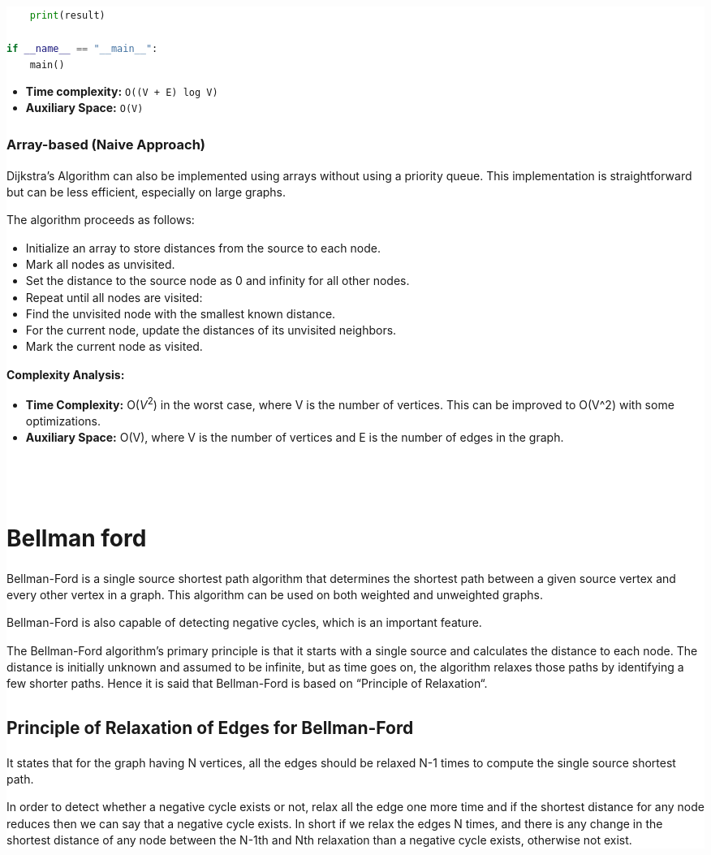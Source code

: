 ```python
    print(result)

if __name__ == "__main__":
    main()
```

- **Time complexity:** `O((V + E) log V)`
- **Auxiliary Space:** `O(V)`



### Array-based (Naive Approach)

Dijkstra’s Algorithm can also be implemented using arrays without using a priority queue. This implementation is straightforward but can be less efficient, especially on large graphs.

The algorithm proceeds as follows:

- Initialize an array to store distances from the source to each node.
- Mark all nodes as unvisited.
- Set the distance to the source node as 0 and infinity for all other nodes.
- Repeat until all nodes are visited:
- Find the unvisited node with the smallest known distance.
- For the current node, update the distances of its unvisited neighbors.
- Mark the current node as visited.

**Complexity Analysis:**

- **Time Complexity:** O($V^2$) in the worst case, where V is the number of vertices. This can be improved to O(V^2) with some optimizations.
- **Auxiliary Space:** O(V), where V is the number of vertices and E is the number of edges in the graph.

<br>
<br>

# Bellman ford
Bellman-Ford is a single source shortest path algorithm that determines the shortest path between a given source vertex and every other vertex in a graph. This algorithm can be used on both weighted and unweighted graphs.

Bellman-Ford is also capable of detecting negative cycles, which is an important feature.

The Bellman-Ford algorithm’s primary principle is that it starts with a single source and calculates the distance to each node. The distance is initially unknown and assumed to be infinite, but as time goes on, the algorithm relaxes those paths by identifying a few shorter paths. Hence it is said that Bellman-Ford is based on “Principle of Relaxation“.


## Principle of Relaxation of Edges for Bellman-Ford

It states that for the graph having N vertices, all the edges should be relaxed N-1 times to compute the single source shortest path.

In order to detect whether a negative cycle exists or not, relax all the edge one more time and if the shortest distance for any node reduces then we can say that a negative cycle exists. In short if we relax the edges N times, and there is any change in the shortest distance of any node between the N-1th and Nth relaxation than a negative cycle exists, otherwise not exist.
